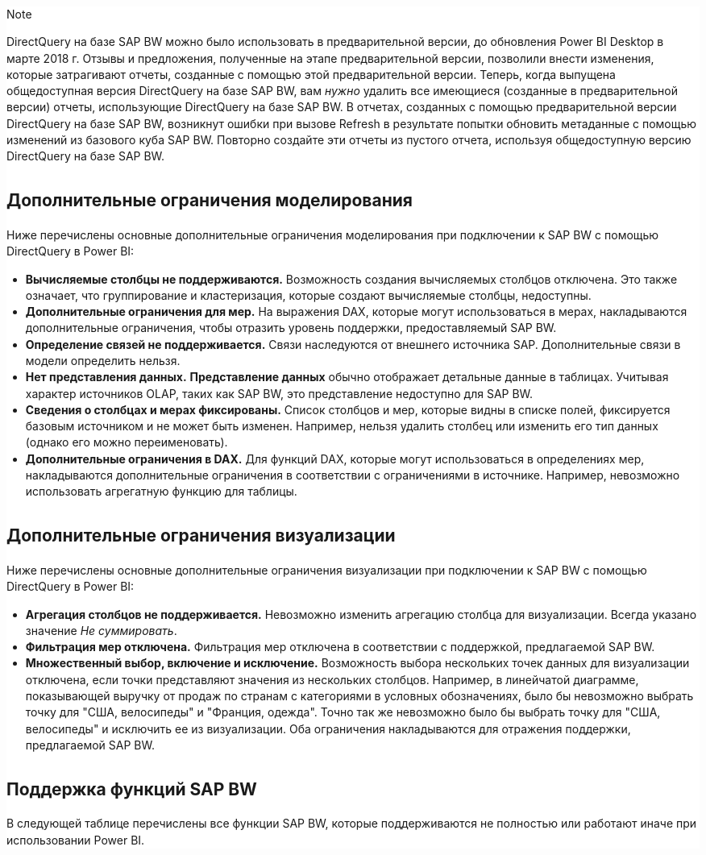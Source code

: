 > [!NOTE]
> DirectQuery на базе SAP BW можно было использовать в предварительной версии, до обновления Power BI Desktop в марте 2018 г. Отзывы и предложения, полученные на этапе предварительной версии, позволили внести изменения, которые затрагивают отчеты, созданные с помощью этой предварительной версии. Теперь, когда выпущена общедоступная версия DirectQuery на базе SAP BW, вам *нужно* удалить все имеющиеся (созданные в предварительной версии) отчеты, использующие DirectQuery на базе SAP BW. В отчетах, созданных с помощью предварительной версии DirectQuery на базе SAP BW, возникнут ошибки при вызове Refresh в результате попытки обновить метаданные с помощью изменений из базового куба SAP BW. Повторно создайте эти отчеты из пустого отчета, используя общедоступную версию DirectQuery на базе SAP BW. 

## <a name="additional-modelling-restrictions"></a>Дополнительные ограничения моделирования
Ниже перечислены основные дополнительные ограничения моделирования при подключении к SAP BW с помощью DirectQuery в Power BI:

* **Вычисляемые столбцы не поддерживаются.** Возможность создания вычисляемых столбцов отключена. Это также означает, что группирование и кластеризация, которые создают вычисляемые столбцы, недоступны.
* **Дополнительные ограничения для мер.** На выражения DAX, которые могут использоваться в мерах, накладываются дополнительные ограничения, чтобы отразить уровень поддержки, предоставляемый SAP BW.
* **Определение связей не поддерживается.** Связи наследуются от внешнего источника SAP. Дополнительные связи в модели определить нельзя.
* **Нет представления данных.** **Представление данных** обычно отображает детальные данные в таблицах. Учитывая характер источников OLAP, таких как SAP BW, это представление недоступно для SAP BW.
* **Сведения о столбцах и мерах фиксированы.** Список столбцов и мер, которые видны в списке полей, фиксируется базовым источником и не может быть изменен. Например, нельзя удалить столбец или изменить его тип данных (однако его можно переименовать).
* **Дополнительные ограничения в DAX.** Для функций DAX, которые могут использоваться в определениях мер, накладываются дополнительные ограничения в соответствии с ограничениями в источнике. Например, невозможно использовать агрегатную функцию для таблицы.

## <a name="additional-visualization-restrictions"></a>Дополнительные ограничения визуализации
Ниже перечислены основные дополнительные ограничения визуализации при подключении к SAP BW с помощью DirectQuery в Power BI:

* **Агрегация столбцов не поддерживается.** Невозможно изменить агрегацию столбца для визуализации. Всегда указано значение *Не суммировать*.
* **Фильтрация мер отключена.** Фильтрация мер отключена в соответствии с поддержкой, предлагаемой SAP BW.
* **Множественный выбор, включение и исключение.** Возможность выбора нескольких точек данных для визуализации отключена, если точки представляют значения из нескольких столбцов. Например, в линейчатой диаграмме, показывающей выручку от продаж по странам с категориями в условных обозначениях, было бы невозможно выбрать точку для "США, велосипеды" и "Франция, одежда". Точно так же невозможно было бы выбрать точку для "США, велосипеды" и исключить ее из визуализации. Оба ограничения накладываются для отражения поддержки, предлагаемой SAP BW.

## <a name="support-for-sap-bw-features"></a>Поддержка функций SAP BW
В следующей таблице перечислены все функции SAP BW, которые поддерживаются не полностью или работают иначе при использовании Power BI.   
